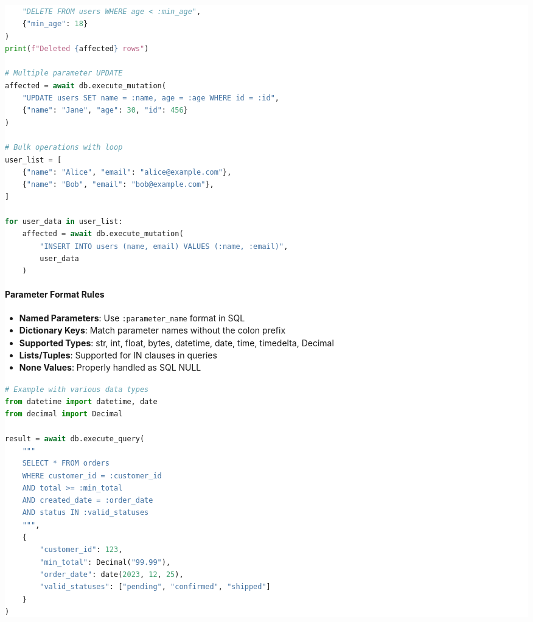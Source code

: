 ```python
    "DELETE FROM users WHERE age < :min_age",
    {"min_age": 18}
)
print(f"Deleted {affected} rows")

# Multiple parameter UPDATE
affected = await db.execute_mutation(
    "UPDATE users SET name = :name, age = :age WHERE id = :id",
    {"name": "Jane", "age": 30, "id": 456}
)

# Bulk operations with loop
user_list = [
    {"name": "Alice", "email": "alice@example.com"},
    {"name": "Bob", "email": "bob@example.com"},
]

for user_data in user_list:
    affected = await db.execute_mutation(
        "INSERT INTO users (name, email) VALUES (:name, :email)",
        user_data
    )
```

#### Parameter Format Rules

- **Named Parameters**: Use `:parameter_name` format in SQL
- **Dictionary Keys**: Match parameter names without the colon prefix
- **Supported Types**: str, int, float, bytes, datetime, date, time, timedelta, Decimal
- **Lists/Tuples**: Supported for IN clauses in queries
- **None Values**: Properly handled as SQL NULL

```python
# Example with various data types
from datetime import datetime, date
from decimal import Decimal

result = await db.execute_query(
    """
    SELECT * FROM orders
    WHERE customer_id = :customer_id
    AND total >= :min_total
    AND created_date = :order_date
    AND status IN :valid_statuses
    """,
    {
        "customer_id": 123,
        "min_total": Decimal("99.99"),
        "order_date": date(2023, 12, 25),
        "valid_statuses": ["pending", "confirmed", "shipped"]
    }
)
```
